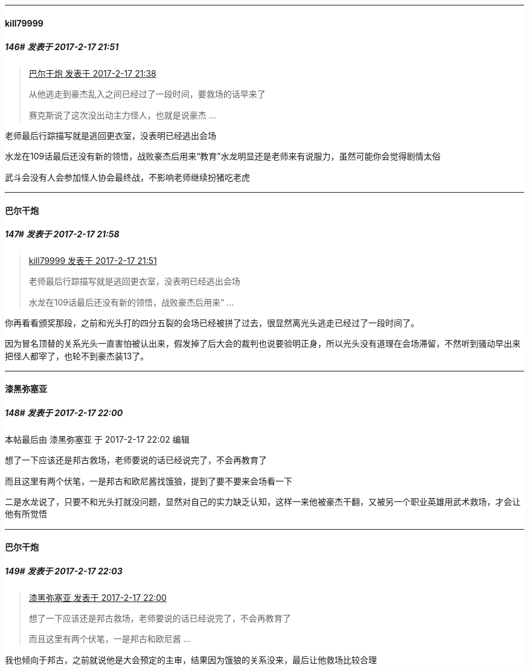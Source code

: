 *****

####  kill79999  
##### 146#       发表于 2017-2-17 21:51

<blockquote><a href="httphttps://bbs.saraba1st.com/2b/forum.php?mod=redirect&amp;goto=findpost&amp;pid=35246620&amp;ptid=1477016" target="_blank">巴尔干炮 发表于 2017-2-17 21:38</a>

从他逃走到豪杰乱入之间已经过了一段时间，要救场的话早来了

赛克斯说了这次没出动主力怪人，也就是说豪杰 ...</blockquote>
老师最后行踪描写就是逃回更衣室，没表明已经逃出会场

水龙在109话最后还没有新的领悟，战败豪杰后用来“教育”水龙明显还是老师来有说服力，虽然可能你会觉得剧情太俗

武斗会没有人会参加怪人协会最终战，不影响老师继续扮猪吃老虎

*****

####  巴尔干炮  
##### 147#       发表于 2017-2-17 21:58

<blockquote><a href="httphttps://bbs.saraba1st.com/2b/forum.php?mod=redirect&amp;goto=findpost&amp;pid=35246736&amp;ptid=1477016" target="_blank">kill79999 发表于 2017-2-17 21:51</a>

老师最后行踪描写就是逃回更衣室，没表明已经逃出会场

水龙在109话最后还没有新的领悟，战败豪杰后用来“ ...</blockquote>
你再看看颁奖那段，之前和光头打的四分五裂的会场已经被拼了过去，很显然离光头逃走已经过了一段时间了。

因为冒名顶替的关系光头一直害怕被认出来，假发掉了后大会的裁判也说要验明正身，所以光头没有道理在会场滞留，不然听到骚动早出来把怪人都宰了，也轮不到豪杰装13了。

*****

####  漆黑弥塞亚  
##### 148#       发表于 2017-2-17 22:00

 本帖最后由 漆黑弥塞亚 于 2017-2-17 22:02 编辑 

想了一下应该还是邦古救场，老师要说的话已经说完了，不会再教育了

而且这里有两个伏笔，一是邦古和欧尼酱找饿狼，提到了要不要来会场看一下

二是水龙说了，只要不和光头打就没问题，显然对自己的实力缺乏认知，这样一来他被豪杰干翻，又被另一个职业英雄用武术救场，才会让他有所觉悟

*****

####  巴尔干炮  
##### 149#       发表于 2017-2-17 22:03

<blockquote><a href="httphttps://bbs.saraba1st.com/2b/forum.php?mod=redirect&amp;goto=findpost&amp;pid=35246812&amp;ptid=1477016" target="_blank">漆黑弥塞亚 发表于 2017-2-17 22:00</a>

想了一下应该还是邦古救场，老师要说的话已经说完了，不会再教育了

而且这里有两个伏笔，一是邦古和欧尼酱 ...</blockquote>
我也倾向于邦古，之前就说他是大会预定的主审，结果因为饿狼的关系没来，最后让他救场比较合理
